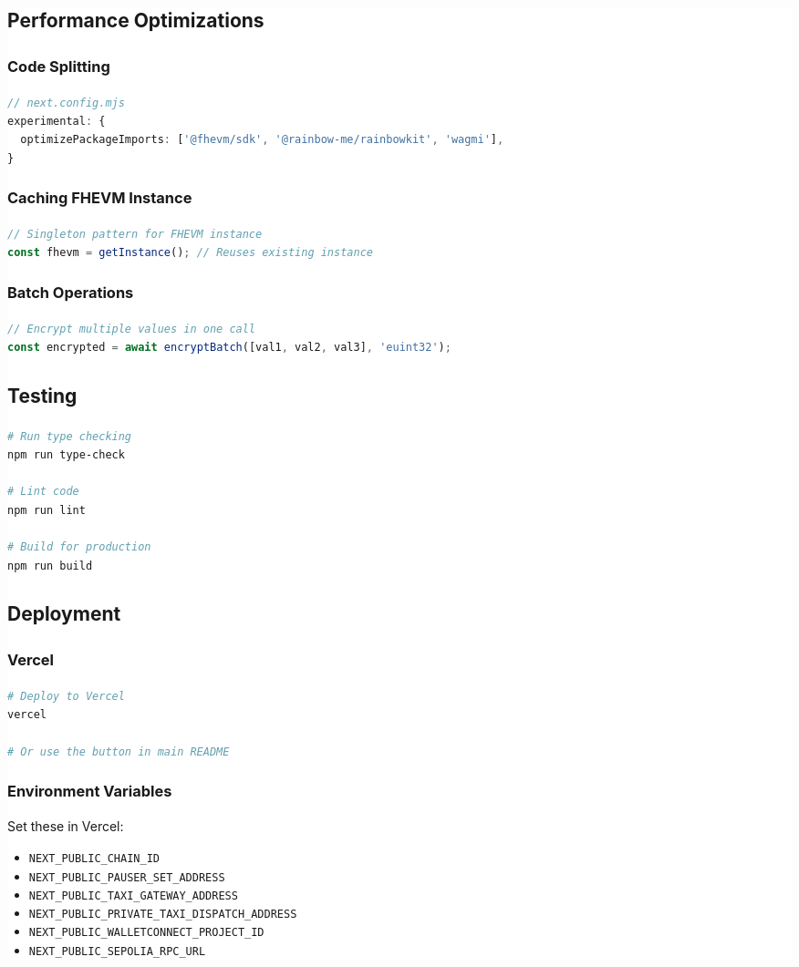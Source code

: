 ## Performance Optimizations

### Code Splitting

```typescript
// next.config.mjs
experimental: {
  optimizePackageImports: ['@fhevm/sdk', '@rainbow-me/rainbowkit', 'wagmi'],
}
```

### Caching FHEVM Instance

```typescript
// Singleton pattern for FHEVM instance
const fhevm = getInstance(); // Reuses existing instance
```

### Batch Operations

```typescript
// Encrypt multiple values in one call
const encrypted = await encryptBatch([val1, val2, val3], 'euint32');
```

## Testing

```bash
# Run type checking
npm run type-check

# Lint code
npm run lint

# Build for production
npm run build
```

## Deployment

### Vercel

```bash
# Deploy to Vercel
vercel

# Or use the button in main README
```

### Environment Variables

Set these in Vercel:
- `NEXT_PUBLIC_CHAIN_ID`
- `NEXT_PUBLIC_PAUSER_SET_ADDRESS`
- `NEXT_PUBLIC_TAXI_GATEWAY_ADDRESS`
- `NEXT_PUBLIC_PRIVATE_TAXI_DISPATCH_ADDRESS`
- `NEXT_PUBLIC_WALLETCONNECT_PROJECT_ID`
- `NEXT_PUBLIC_SEPOLIA_RPC_URL`
